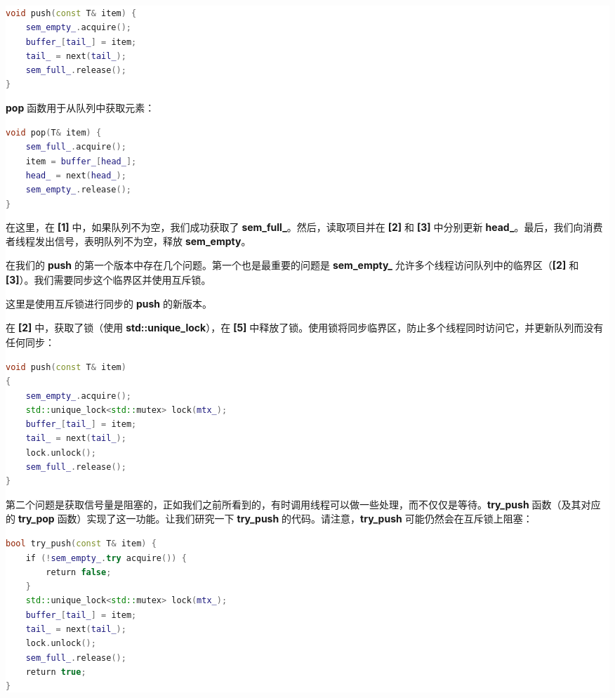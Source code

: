 ```cpp
void push(const T& item) {
    sem_empty_.acquire();
    buffer_[tail_] = item;
    tail_ = next(tail_);
    sem_full_.release();
}
```

**pop** 函数用于从队列中获取元素：

```cpp
void pop(T& item) {
    sem_full_.acquire();
    item = buffer_[head_];
    head_ = next(head_);
    sem_empty_.release();
}
```

在这里，在 **[1]** 中，如果队列不为空，我们成功获取了 **sem_full_**。然后，读取项目并在 **[2]** 和 **[3]** 中分别更新 **head_**。最后，我们向消费者线程发出信号，表明队列不为空，释放 **sem_empty**。

在我们的 **push** 的第一个版本中存在几个问题。第一个也是最重要的问题是 **sem_empty_** 允许多个线程访问队列中的临界区（**[2]** 和 **[3]**）。我们需要同步这个临界区并使用互斥锁。

这里是使用互斥锁进行同步的 **push** 的新版本。

在 **[2]** 中，获取了锁（使用 **std::unique_lock**），在 **[5]** 中释放了锁。使用锁将同步临界区，防止多个线程同时访问它，并更新队列而没有任何同步：

```cpp
void push(const T& item)
{
    sem_empty_.acquire();
    std::unique_lock<std::mutex> lock(mtx_);
    buffer_[tail_] = item;
    tail_ = next(tail_);
    lock.unlock();
    sem_full_.release();
}
```

第二个问题是获取信号量是阻塞的，正如我们之前所看到的，有时调用线程可以做一些处理，而不仅仅是等待。**try_push** 函数（及其对应的 **try_pop** 函数）实现了这一功能。让我们研究一下 **try_push** 的代码。请注意，**try_push** 可能仍然会在互斥锁上阻塞：

```cpp
bool try_push(const T& item) {
    if (!sem_empty_.try acquire()) {
        return false;
    }
    std::unique_lock<std::mutex> lock(mtx_);
    buffer_[tail_] = item;
    tail_ = next(tail_);
    lock.unlock();
    sem_full_.release();
    return true;
}
```
